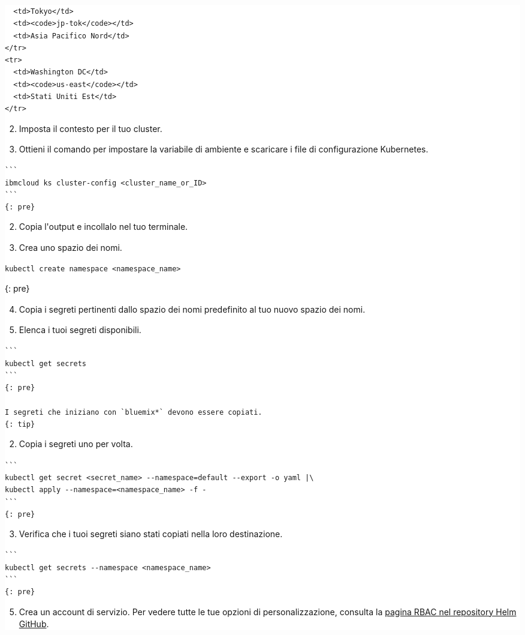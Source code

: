       <td>Tokyo</td>
      <td><code>jp-tok</code></td>
      <td>Asia Pacifico Nord</td>
    </tr>
    <tr>
      <td>Washington DC</td>
      <td><code>us-east</code></td>
      <td>Stati Uniti Est</td>
    </tr>
  </table>

2. Imposta il contesto per il tuo cluster.

  1. Ottieni il comando per impostare la variabile di ambiente e scaricare i file di configurazione Kubernetes.

    ```
    ibmcloud ks cluster-config <cluster_name_or_ID>
    ```
    {: pre}

  2. Copia l'output e incollalo nel tuo terminale.

3. Crea uno spazio dei nomi.

  ```
  kubectl create namespace <namespace_name>
  ```
  {: pre}

4. Copia i segreti pertinenti dallo spazio dei nomi predefinito al tuo nuovo spazio dei nomi.

  1. Elenca i tuoi segreti disponibili.

    ```
    kubectl get secrets
    ```
    {: pre}

    I segreti che iniziano con `bluemix*` devono essere copiati.
    {: tip}

  2. Copia i segreti uno per volta.

    ```
    kubectl get secret <secret_name> --namespace=default --export -o yaml |\
    kubectl apply --namespace=<namespace_name> -f -
    ```
    {: pre}

  3. Verifica che i tuoi segreti siano stati copiati nella loro destinazione.

    ```
    kubectl get secrets --namespace <namespace_name>
    ```
    {: pre}

5. Crea un account di servizio. Per vedere tutte le tue opzioni di personalizzazione, consulta la [pagina RBAC nel repository Helm GitHub](https://github.com/helm/helm/blob/master/docs/rbac.md).
